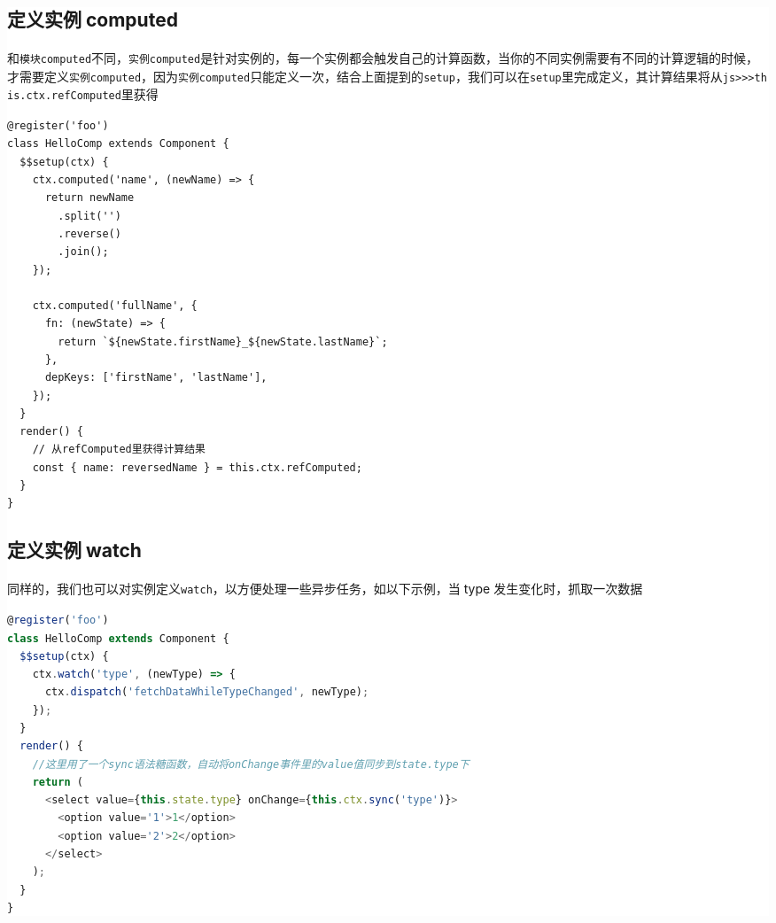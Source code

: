 ## 定义实例 computed

和`模块computed`不同，`实例computed`是针对实例的，每一个实例都会触发自己的计算函数，当你的不同实例需要有不同的计算逻辑的时候，才需要定义`实例computed`，因为`实例computed`只能定义一次，结合上面提到的`setup`，我们可以在`setup`里完成定义，其计算结果将从`js>>>this.ctx.refComputed`里获得

```js{17}
@register('foo')
class HelloComp extends Component {
  $$setup(ctx) {
    ctx.computed('name', (newName) => {
      return newName
        .split('')
        .reverse()
        .join();
    });

    ctx.computed('fullName', {
      fn: (newState) => {
        return `${newState.firstName}_${newState.lastName}`;
      },
      depKeys: ['firstName', 'lastName'],
    });
  }
  render() {
    // 从refComputed里获得计算结果
    const { name: reversedName } = this.ctx.refComputed;
  }
}
```

## 定义实例 watch

同样的，我们也可以对实例定义`watch`，以方便处理一些异步任务，如以下示例，当 type 发生变化时，抓取一次数据

```js
@register('foo')
class HelloComp extends Component {
  $$setup(ctx) {
    ctx.watch('type', (newType) => {
      ctx.dispatch('fetchDataWhileTypeChanged', newType);
    });
  }
  render() {
    //这里用了一个sync语法糖函数，自动将onChange事件里的value值同步到state.type下
    return (
      <select value={this.state.type} onChange={this.ctx.sync('type')}>
        <option value='1'>1</option>
        <option value='2'>2</option>
      </select>
    );
  }
}
```
